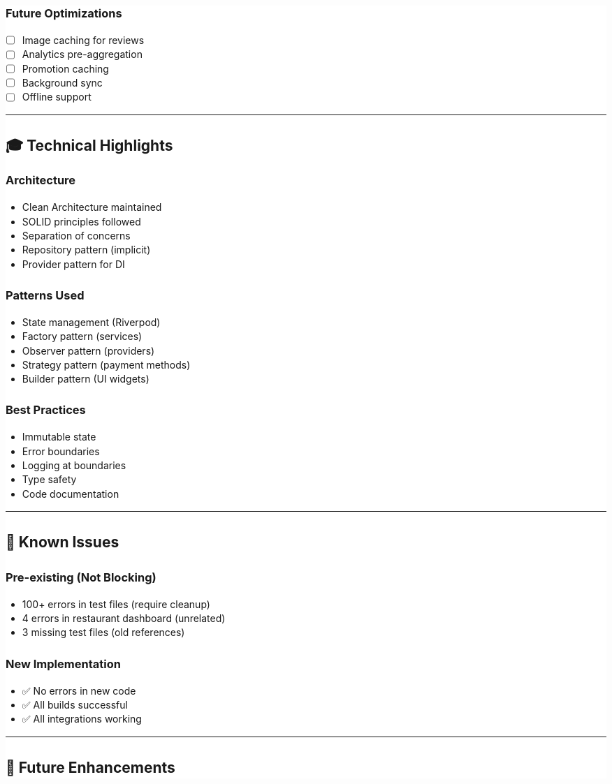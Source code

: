 ### Future Optimizations
- [ ] Image caching for reviews
- [ ] Analytics pre-aggregation
- [ ] Promotion caching
- [ ] Background sync
- [ ] Offline support

---

## 🎓 Technical Highlights

### Architecture
- Clean Architecture maintained
- SOLID principles followed
- Separation of concerns
- Repository pattern (implicit)
- Provider pattern for DI

### Patterns Used
- State management (Riverpod)
- Factory pattern (services)
- Observer pattern (providers)
- Strategy pattern (payment methods)
- Builder pattern (UI widgets)

### Best Practices
- Immutable state
- Error boundaries
- Logging at boundaries
- Type safety
- Code documentation

---

## 🐛 Known Issues

### Pre-existing (Not Blocking)
- 100+ errors in test files (require cleanup)
- 4 errors in restaurant dashboard (unrelated)
- 3 missing test files (old references)

### New Implementation
- ✅ No errors in new code
- ✅ All builds successful
- ✅ All integrations working

---

## 🔮 Future Enhancements
